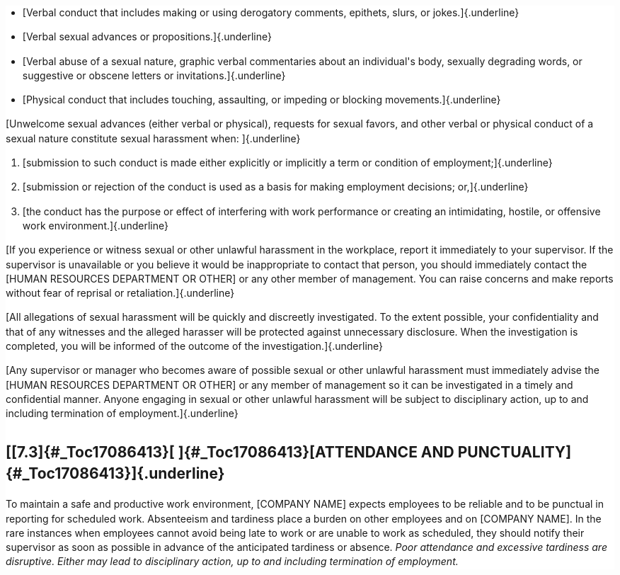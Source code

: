 -   [Verbal conduct that includes making or using derogatory comments,
    epithets, slurs, or jokes.]{.underline}

-   [Verbal sexual advances or propositions.]{.underline}

-   [Verbal abuse of a sexual nature, graphic verbal commentaries about
    an individual\'s body, sexually degrading words, or suggestive or
    obscene letters or invitations.]{.underline}

-   [Physical conduct that includes touching, assaulting, or impeding or
    blocking movements.]{.underline}

[Unwelcome sexual advances (either verbal or physical), requests for
sexual favors, and other verbal or physical conduct of a sexual nature
constitute sexual harassment when: ]{.underline}

1.  [submission to such conduct is made either explicitly or implicitly
    a term or condition of employment;]{.underline}

2.  [submission or rejection of the conduct is used as a basis for
    making employment decisions; or,]{.underline}

3.  [the conduct has the purpose or effect of interfering with work
    performance or creating an intimidating, hostile, or offensive work
    environment.]{.underline}

[If you experience or witness sexual or other unlawful harassment in the
workplace, report it immediately to your supervisor. If the supervisor
is unavailable or you believe it would be inappropriate to contact that
person, you should immediately contact the \[HUMAN RESOURCES DEPARTMENT
OR OTHER\] or any other member of management. You can raise concerns and
make reports without fear of reprisal or retaliation.]{.underline}

[All allegations of sexual harassment will be quickly and discreetly
investigated. To the extent possible, your confidentiality and that of
any witnesses and the alleged harasser will be protected against
unnecessary disclosure. When the investigation is completed, you will be
informed of the outcome of the investigation.]{.underline}

[Any supervisor or manager who becomes aware of possible sexual or other
unlawful harassment must immediately advise the \[HUMAN RESOURCES
DEPARTMENT OR OTHER\] or any member of management so it can be
investigated in a timely and confidential manner. Anyone engaging in
sexual or other unlawful harassment will be subject to disciplinary
action, up to and including termination of employment.]{.underline}

## [[7.3]{#_Toc17086413}[ ]{#_Toc17086413}[ATTENDANCE AND PUNCTUALITY]{#_Toc17086413}]{.underline}

To maintain a safe and productive work environment, \[COMPANY NAME\]
expects employees to be reliable and to be punctual in reporting for
scheduled work. Absenteeism and tardiness place a burden on other
employees and on \[COMPANY NAME\]. In the rare instances when employees
cannot avoid being late to work or are unable to work as scheduled, they
should notify their supervisor as soon as possible in advance of the
anticipated tardiness or absence. *Poor attendance and excessive
tardiness are disruptive. Either may lead to disciplinary action, up to
and including termination of employment.*
